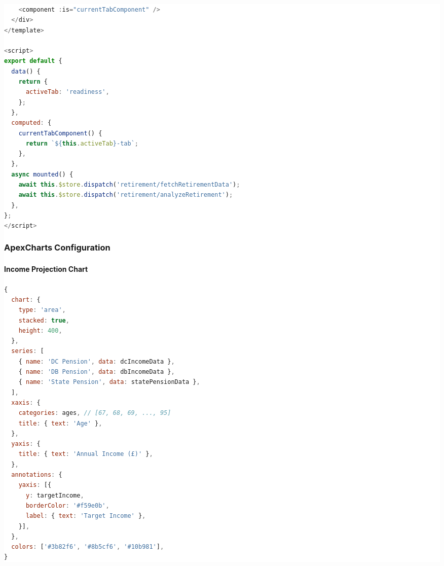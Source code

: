 ```javascript
    <component :is="currentTabComponent" />
  </div>
</template>

<script>
export default {
  data() {
    return {
      activeTab: 'readiness',
    };
  },
  computed: {
    currentTabComponent() {
      return `${this.activeTab}-tab`;
    },
  },
  async mounted() {
    await this.$store.dispatch('retirement/fetchRetirementData');
    await this.$store.dispatch('retirement/analyzeRetirement');
  },
};
</script>
```

### ApexCharts Configuration

#### Income Projection Chart
```javascript
{
  chart: {
    type: 'area',
    stacked: true,
    height: 400,
  },
  series: [
    { name: 'DC Pension', data: dcIncomeData },
    { name: 'DB Pension', data: dbIncomeData },
    { name: 'State Pension', data: statePensionData },
  ],
  xaxis: {
    categories: ages, // [67, 68, 69, ..., 95]
    title: { text: 'Age' },
  },
  yaxis: {
    title: { text: 'Annual Income (£)' },
  },
  annotations: {
    yaxis: [{
      y: targetIncome,
      borderColor: '#f59e0b',
      label: { text: 'Target Income' },
    }],
  },
  colors: ['#3b82f6', '#8b5cf6', '#10b981'],
}
```
